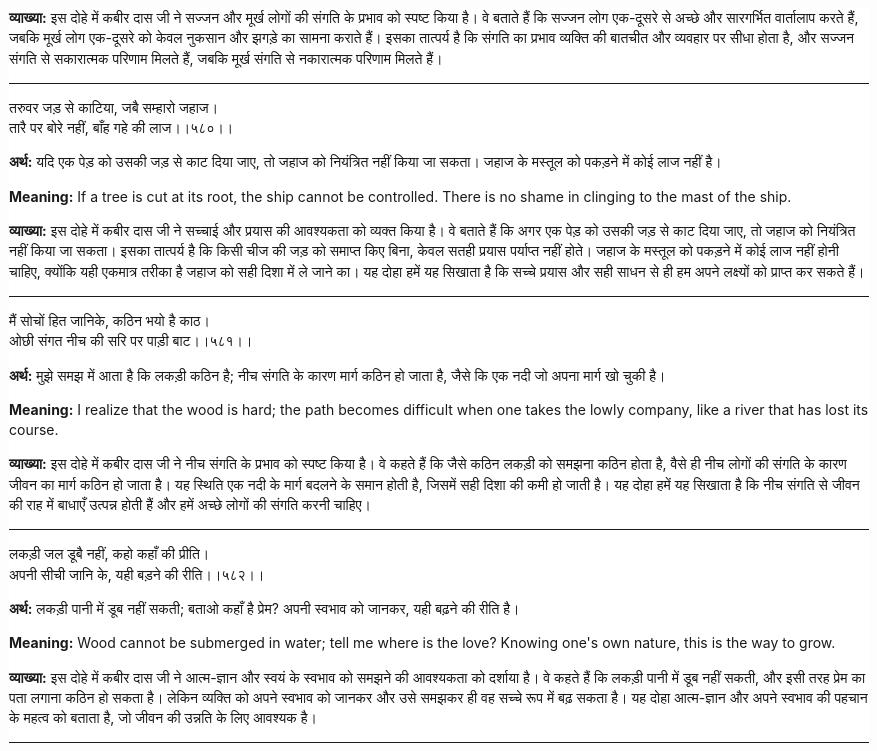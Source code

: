**व्याख्या:** इस दोहे में कबीर दास जी ने सज्जन और मूर्ख लोगों की संगति के प्रभाव को स्पष्ट किया है। वे बताते हैं कि सज्जन लोग एक-दूसरे से अच्छे और सारगर्भित वार्तालाप करते हैं, जबकि मूर्ख लोग एक-दूसरे को केवल नुकसान और झगड़े का सामना कराते हैं। इसका तात्पर्य है कि संगति का प्रभाव व्यक्ति की बातचीत और व्यवहार पर सीधा होता है, और सज्जन संगति से सकारात्मक परिणाम मिलते हैं, जबकि मूर्ख संगति से नकारात्मक परिणाम मिलते हैं।

---

तरुवर जड़ से काटिया, जबै सम्हारो जहाज।\
तारै पर बोरे नहीं, बाँह गहे की लाज।।५८०।।

**अर्थ:** यदि एक पेड़ को उसकी जड़ से काट दिया जाए, तो जहाज को नियंत्रित नहीं किया जा सकता। जहाज के मस्तूल को पकड़ने में कोई लाज नहीं है।

**Meaning:** If a tree is cut at its root, the ship cannot be controlled. There is no shame in clinging to the mast of the ship.

**व्याख्या:** इस दोहे में कबीर दास जी ने सच्चाई और प्रयास की आवश्यकता को व्यक्त किया है। वे बताते हैं कि अगर एक पेड़ को उसकी जड़ से काट दिया जाए, तो जहाज को नियंत्रित नहीं किया जा सकता। इसका तात्पर्य है कि किसी चीज की जड़ को समाप्त किए बिना, केवल सतही प्रयास पर्याप्त नहीं होते। जहाज के मस्तूल को पकड़ने में कोई लाज नहीं होनी चाहिए, क्योंकि यही एकमात्र तरीका है जहाज को सही दिशा में ले जाने का। यह दोहा हमें यह सिखाता है कि सच्चे प्रयास और सही साधन से ही हम अपने लक्ष्यों को प्राप्त कर सकते हैं।

---

मैं सोचों हित जानिके, कठिन भयो है काठ।\
ओछी संगत नीच की सरि पर पाड़ी बाट।।५८१।।

**अर्थ:** मुझे समझ में आता है कि लकड़ी कठिन है; नीच संगति के कारण मार्ग कठिन हो जाता है, जैसे कि एक नदी जो अपना मार्ग खो चुकी है।

**Meaning:** I realize that the wood is hard; the path becomes difficult when one takes the lowly company, like a river that has lost its course.

**व्याख्या:** इस दोहे में कबीर दास जी ने नीच संगति के प्रभाव को स्पष्ट किया है। वे कहते हैं कि जैसे कठिन लकड़ी को समझना कठिन होता है, वैसे ही नीच लोगों की संगति के कारण जीवन का मार्ग कठिन हो जाता है। यह स्थिति एक नदी के मार्ग बदलने के समान होती है, जिसमें सही दिशा की कमी हो जाती है। यह दोहा हमें यह सिखाता है कि नीच संगति से जीवन की राह में बाधाएँ उत्पन्न होती हैं और हमें अच्छे लोगों की संगति करनी चाहिए।

---

लकड़ी जल डूबै नहीं, कहो कहाँ की प्रीति।\
अपनी सीची जानि के, यही बड़ने की रीति।।५८२।।

**अर्थ:** लकड़ी पानी में डूब नहीं सकती; बताओ कहाँ है प्रेम? अपनी स्वभाव को जानकर, यही बढ़ने की रीति है।

**Meaning:** Wood cannot be submerged in water; tell me where is the love? Knowing one's own nature, this is the way to grow.

**व्याख्या:** इस दोहे में कबीर दास जी ने आत्म-ज्ञान और स्वयं के स्वभाव को समझने की आवश्यकता को दर्शाया है। वे कहते हैं कि लकड़ी पानी में डूब नहीं सकती, और इसी तरह प्रेम का पता लगाना कठिन हो सकता है। लेकिन व्यक्ति को अपने स्वभाव को जानकर और उसे समझकर ही वह सच्चे रूप में बढ़ सकता है। यह दोहा आत्म-ज्ञान और अपने स्वभाव की पहचान के महत्व को बताता है, जो जीवन की उन्नति के लिए आवश्यक है।

---
